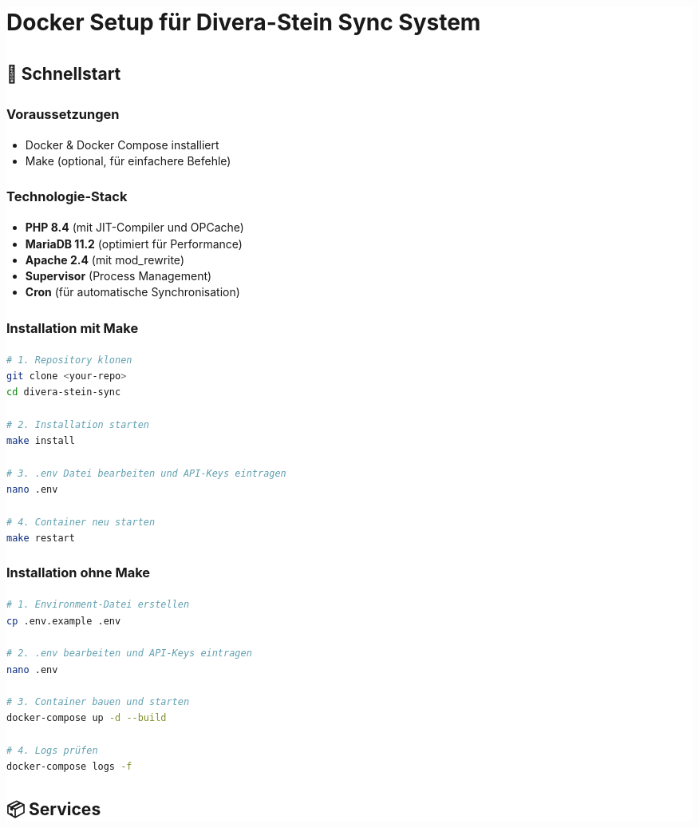 # Docker Setup für Divera-Stein Sync System

## 🚀 Schnellstart

### Voraussetzungen
- Docker & Docker Compose installiert
- Make (optional, für einfachere Befehle)

### Technologie-Stack
- **PHP 8.4** (mit JIT-Compiler und OPCache)
- **MariaDB 11.2** (optimiert für Performance)
- **Apache 2.4** (mit mod_rewrite)
- **Supervisor** (Process Management)
- **Cron** (für automatische Synchronisation)

### Installation mit Make
```bash
# 1. Repository klonen
git clone <your-repo>
cd divera-stein-sync

# 2. Installation starten
make install

# 3. .env Datei bearbeiten und API-Keys eintragen
nano .env

# 4. Container neu starten
make restart
```

### Installation ohne Make
```bash
# 1. Environment-Datei erstellen
cp .env.example .env

# 2. .env bearbeiten und API-Keys eintragen
nano .env

# 3. Container bauen und starten
docker-compose up -d --build

# 4. Logs prüfen
docker-compose logs -f
```

## 📦 Services
